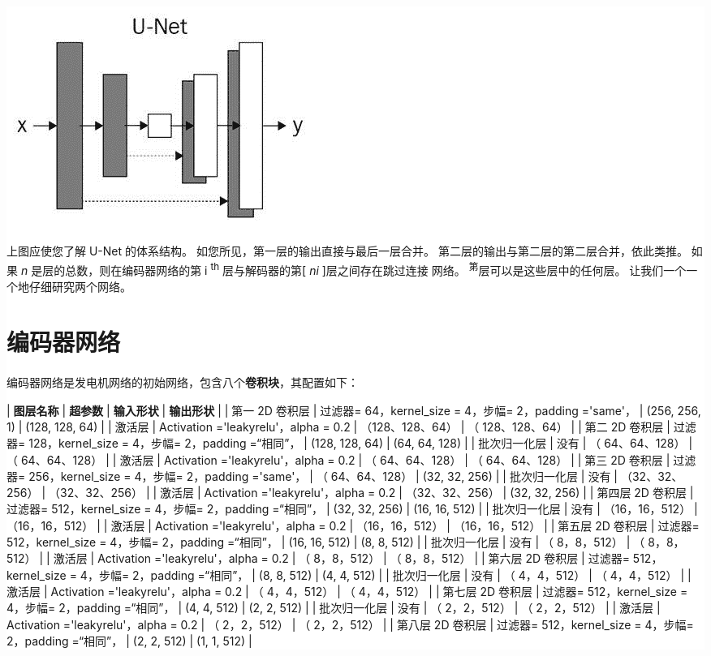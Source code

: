 ![](img/ba22d993-cf32-42a1-86b9-94c2b37311e8.png)

上图应使您了解 U-Net 的体系结构。 如您所见，第一层的输出直接与最后一层合并。 第二层的输出与第二层的第二层合并，依此类推。 如果 *n* 是层的总数，则在编码器网络的第 i <sup>th</sup> 层与解码器的第[ *ni* ]层之间存在跳过连接 网络。 <sup>第</sup>层可以是这些层中的任何层。 让我们一个一个地仔细研究两个网络。





# 编码器网络



编码器网络是发电机网络的初始网络，包含八个**卷积块**，其配置如下：

| **图层名称** | **超参数** | **输入形状** | **输出形状** |
| 第一 2D 卷积层 | 过滤器= 64，kernel_size = 4，步幅= 2，padding ='same'， | (256, 256, 1) | (128, 128, 64) |
| 激活层 | Activation ='leakyrelu'，alpha = 0.2 | （128、128、64） | （ 128、128、64） |
| 第二 2D 卷积层 | 过滤器= 128，kernel_size = 4，步幅= 2，padding =“相同”， | (128, 128, 64) | (64, 64, 128) |
| 批次归一化层 | 没有 | （ 64、64、128） | （ 64、64、128） |
| 激活层 | Activation ='leakyrelu'，alpha = 0.2 | （ 64、64、128） | （ 64、64、128） |
| 第三 2D 卷积层 | 过滤器= 256，kernel_size = 4，步幅= 2，padding ='same'， | （ 64、64、128） | (32, 32, 256) |
| 批次归一化层 | 没有 | （32、32、256） | （32、32、256） |
| 激活层 | Activation ='leakyrelu'，alpha = 0.2 | （32、32、256） | (32, 32, 256) |
| 第四层 2D 卷积层 | 过滤器= 512，kernel_size = 4，步幅= 2，padding =“相同”， | (32, 32, 256) | (16, 16, 512) |
| 批次归一化层 | 没有 | （16，16，512） | （16，16，512） |
| 激活层 | Activation ='leakyrelu'，alpha = 0.2 | （16，16，512） | （16，16，512） |
| 第五层 2D 卷积层 | 过滤器= 512，kernel_size = 4，步幅= 2，padding =“相同”， | (16, 16, 512) | (8, 8, 512) |
| 批次归一化层 | 没有 | （ 8，8，512） | （ 8，8，512） |
| 激活层 | Activation ='leakyrelu'，alpha = 0.2 | （ 8，8，512） | （ 8，8，512） |
| 第六层 2D 卷积层 | 过滤器= 512，kernel_size = 4，步幅= 2，padding =“相同”， | (8, 8, 512) | (4, 4, 512) |
| 批次归一化层 | 没有 | （ 4，4，512） | （ 4，4，512） |
| 激活层 | Activation ='leakyrelu'，alpha = 0.2 | （ 4，4，512） | （ 4，4，512） |
| 第七层 2D 卷积层 | 过滤器= 512，kernel_size = 4，步幅= 2，padding =“相同”， | (4, 4, 512) | (2, 2, 512) |
| 批次归一化层 | 没有 | （ 2，2，512） | （ 2，2，512） |
| 激活层 | Activation ='leakyrelu'，alpha = 0.2 | （ 2，2，512） | （ 2，2，512） |
| 第八层 2D 卷积层 | 过滤器= 512，kernel_size = 4，步幅= 2，padding =“相同”， | (2, 2, 512) | (1, 1, 512) |